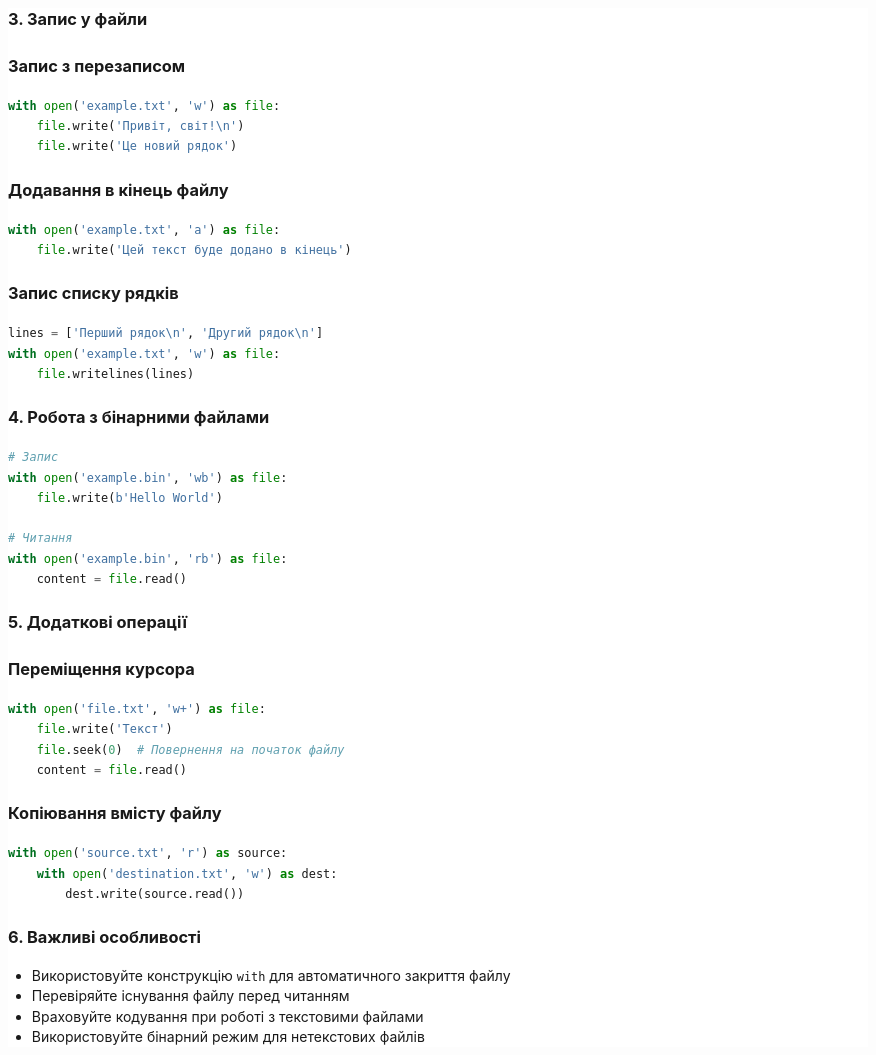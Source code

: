 ### 3. Запис у файли

### Запис з перезаписом
```python
with open('example.txt', 'w') as file:
    file.write('Привіт, світ!\n')
    file.write('Це новий рядок')
```

### Додавання в кінець файлу
```python
with open('example.txt', 'a') as file:
    file.write('Цей текст буде додано в кінець')
```

### Запис списку рядків
```python
lines = ['Перший рядок\n', 'Другий рядок\n']
with open('example.txt', 'w') as file:
    file.writelines(lines)
```

### 4. Робота з бінарними файлами
```python
# Запис
with open('example.bin', 'wb') as file:
    file.write(b'Hello World')

# Читання
with open('example.bin', 'rb') as file:
    content = file.read()
```

### 5. Додаткові операції

### Переміщення курсора
```python
with open('file.txt', 'w+') as file:
    file.write('Текст')
    file.seek(0)  # Повернення на початок файлу
    content = file.read()
```

### Копіювання вмісту файлу
```python
with open('source.txt', 'r') as source:
    with open('destination.txt', 'w') as dest:
        dest.write(source.read())
```

### 6. Важливі особливості
- Використовуйте конструкцію `with` для автоматичного закриття файлу
- Перевіряйте існування файлу перед читанням
- Враховуйте кодування при роботі з текстовими файлами
- Використовуйте бінарний режим для нетекстових файлів
